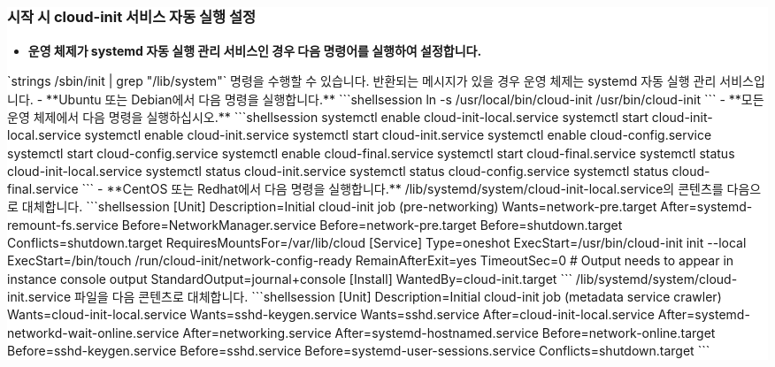 
### 시작 시 cloud-init 서비스 자동 실행 설정
- **운영 체제가 systemd 자동 실행 관리 서비스인 경우 다음 명령어를 실행하여 설정합니다.**
<dx-alert infotype="explain" title="">
`strings /sbin/init | grep "/lib/system"` 명령을 수행할 수 있습니다. 반환되는 메시지가 있을 경우 운영 체제는 systemd 자동 실행 관리 서비스입니다.
</dx-alert>
- **Ubuntu 또는 Debian에서 다음 명령을 실행합니다.**
```shellsession
 ln -s /usr/local/bin/cloud-init /usr/bin/cloud-init 
```
- **모든 운영 체제에서 다음 명령을 실행하십시오.**
```shellsession
systemctl enable cloud-init-local.service 
systemctl start cloud-init-local.service
systemctl enable cloud-init.service
systemctl start cloud-init.service
systemctl enable cloud-config.service
systemctl start cloud-config.service
systemctl enable cloud-final.service
systemctl start cloud-final.service
systemctl status cloud-init-local.service
systemctl status cloud-init.service
systemctl status cloud-config.service
systemctl status cloud-final.service
```
- **CentOS 또는 Redhat에서 다음 명령을 실행합니다.**
 /lib/systemd/system/cloud-init-local.service의 콘텐츠를 다음으로 대체합니다.
```shellsession
[Unit]
Description=Initial cloud-init job (pre-networking)
Wants=network-pre.target
After=systemd-remount-fs.service
Before=NetworkManager.service
Before=network-pre.target
Before=shutdown.target
Conflicts=shutdown.target
RequiresMountsFor=/var/lib/cloud
[Service]
Type=oneshot
ExecStart=/usr/bin/cloud-init init --local
ExecStart=/bin/touch /run/cloud-init/network-config-ready
RemainAfterExit=yes
TimeoutSec=0
# Output needs to appear in instance console output
StandardOutput=journal+console
[Install]
WantedBy=cloud-init.target
```
/lib/systemd/system/cloud-init.service 파일을 다음 콘텐츠로 대체합니다.
```shellsession
[Unit]
Description=Initial cloud-init job (metadata service crawler)
Wants=cloud-init-local.service
Wants=sshd-keygen.service
Wants=sshd.service
After=cloud-init-local.service
After=systemd-networkd-wait-online.service
After=networking.service
After=systemd-hostnamed.service
Before=network-online.target
Before=sshd-keygen.service
Before=sshd.service
Before=systemd-user-sessions.service
Conflicts=shutdown.target
```